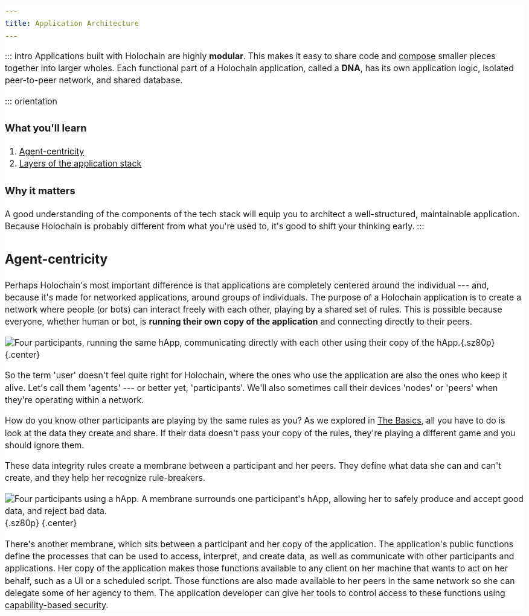 ```yaml
---
title: Application Architecture
---
```


::: intro
Applications built with Holochain are highly **modular**. This makes it easy to share code and [compose](https://en.wikipedia.org/wiki/Composability) smaller pieces together into larger wholes. Each functional part of a Holochain application, called a **DNA**, has its own application logic, isolated peer-to-peer network, and shared database.

::: orientation
### <i class="fas fa-thunderstorm"></i> What you'll learn

1. [Agent-centricity](#agent-centricity)
2. [Layers of the application stack](#layers-of-the-application-stack)

### <i class="far fa-atom"></i> Why it matters

A good understanding of the components of the tech stack will equip you to architect a well-structured, maintainable application. Because Holochain is probably different from what you're used to, it's good to shift your thinking early.
:::

## Agent-centricity

Perhaps Holochain's most important difference is that applications are completely centered around the individual --- and, because it's made for networked applications, around groups of individuals. The purpose of a Holochain application is to create a network where people (or bots) can interact freely with each other, playing by a shared set of rules. This is possible because everyone, whether human or bot, is **running their own copy of the application** and connecting directly to their peers.

![Four participants, running the same hApp, communicating directly with each other using their copy of the hApp.](/assets/img/concepts/2.1-mutual-execution.png){.sz80p} {.center}

So the term 'user' doesn't feel quite right for Holochain, where the ones who use the application are also the ones who keep it alive. Let's call them 'agents' --- or better yet, 'participants'. We'll also sometimes call their devices 'nodes' or 'peers' when they're operating within a network.

How do you know other participants are playing by the same rules as you? As we explored in [The Basics](../1_the_basics/#how-holochain-does-things-differently), all you have to do is look at the data they create and share. If their data doesn't pass your copy of the rules, they're playing a different game and you should ignore them.

These data integrity rules create a membrane between a participant and her peers. They define what data she can and can't create, and they help her recognize rule-breakers.

![Four participants using a hApp. A membrane surrounds one participant's hApp, allowing her to safely produce and accept good data, and reject bad data.](/assets/img/concepts/2.2-data-integrity-membrane.png){.sz80p} {.center}

There's another membrane, which sits between a participant and her copy of the application. The application's public functions define the processes that can be used to access, interpret, and create data, as well as communicate with other participants and applications. Her copy of the application makes those functions available to any client on her machine that wants to act on her behalf, such as a UI or a scheduled script. Those functions are also made available to her peers in the same network so she can delegate some of her agency to them. The application developer can give her tools to control access to these functions using [capability-based security](../8_calls_capabilities/).
